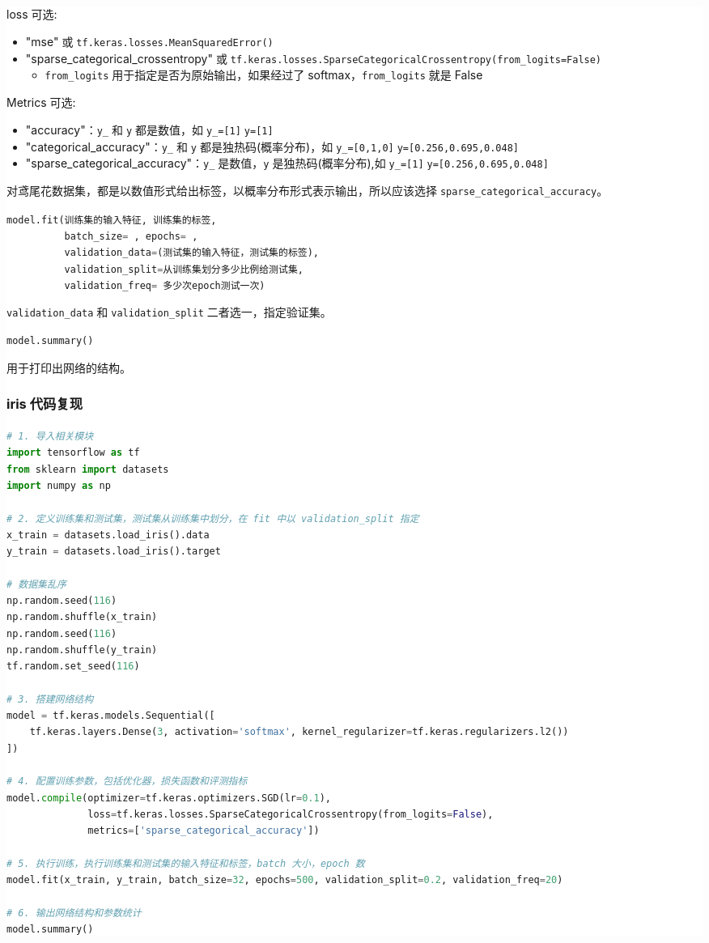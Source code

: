 loss 可选:

- "mse" 或 `tf.keras.losses.MeanSquaredError()`
- "sparse_categorical_crossentropy" 或 `tf.keras.losses.SparseCategoricalCrossentropy(from_logits=False)`
  - `from_logits` 用于指定是否为原始输出，如果经过了 softmax，`from_logits` 就是 False

Metrics 可选:

- "accuracy"：`y_` 和 `y` 都是数值，如 `y_=[1]` `y=[1]`
- "categorical_accuracy"：`y_` 和 `y` 都是独热码(概率分布)，如 `y_=[0,1,0]` `y=[0.256,0.695,0.048]`
- "sparse_categorical_accuracy"：`y_` 是数值，`y` 是独热码(概率分布),如 `y_=[1]` `y=[0.256,0.695,0.048]`

对鸢尾花数据集，都是以数值形式给出标签，以概率分布形式表示输出，所以应该选择 `sparse_categorical_accuracy`。

```python
model.fit(训练集的输入特征, 训练集的标签, 
          batch_size= , epochs= ,
          validation_data=(测试集的输入特征，测试集的标签),
          validation_split=从训练集划分多少比例给测试集, 
          validation_freq= 多少次epoch测试一次)
```

`validation_data` 和 `validation_split` 二者选一，指定验证集。

```python
model.summary()
```

用于打印出网络的结构。

### iris 代码复现

```python
# 1. 导入相关模块
import tensorflow as tf
from sklearn import datasets
import numpy as np

# 2. 定义训练集和测试集，测试集从训练集中划分，在 fit 中以 validation_split 指定
x_train = datasets.load_iris().data
y_train = datasets.load_iris().target

# 数据集乱序
np.random.seed(116)
np.random.shuffle(x_train)
np.random.seed(116)
np.random.shuffle(y_train)
tf.random.set_seed(116)

# 3. 搭建网络结构
model = tf.keras.models.Sequential([
    tf.keras.layers.Dense(3, activation='softmax', kernel_regularizer=tf.keras.regularizers.l2())
])

# 4. 配置训练参数，包括优化器，损失函数和评测指标
model.compile(optimizer=tf.keras.optimizers.SGD(lr=0.1),
              loss=tf.keras.losses.SparseCategoricalCrossentropy(from_logits=False),
              metrics=['sparse_categorical_accuracy'])

# 5. 执行训练，执行训练集和测试集的输入特征和标签，batch 大小，epoch 数
model.fit(x_train, y_train, batch_size=32, epochs=500, validation_split=0.2, validation_freq=20)

# 6. 输出网络结构和参数统计
model.summary()
```
